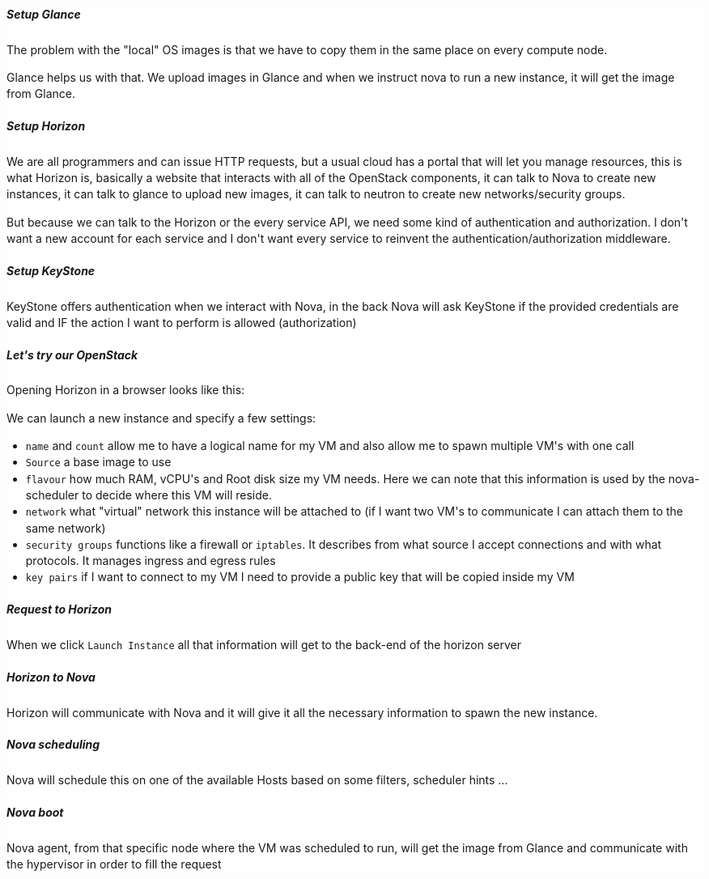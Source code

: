 
##### Setup Glance
The problem with the "local" OS images is that we have to copy them in the same place on every compute node.

Glance helps us with that. We upload images in Glance and when we instruct nova to run a new instance, it will get the image from Glance.


##### Setup Horizon
We are all programmers and can issue HTTP requests, but a usual cloud has a portal that will let you manage resources, this is what Horizon is, basically a website that interacts with all
of the OpenStack components, it can talk to Nova to create new instances, it can talk to glance to upload new images, it can talk to neutron to create new networks/security groups.


But because we can talk to the Horizon or the every service API, we need some kind of authentication and authorization. I don't want a new account for each service and I don't want every
service to reinvent the authentication/authorization middleware.

##### Setup KeyStone
KeyStone offers authentication when we interact with Nova, in the back Nova will ask KeyStone if the provided credentials are valid and IF the action I want to perform is allowed (authorization)

##### Let's try our OpenStack
Opening Horizon in a browser looks like this:

We can launch a new instance and specify a few settings:

- `name` and `count` allow me to have a logical name for my VM and also allow me to spawn multiple VM's with one call
- `Source` a base image to use
- `flavour` how much RAM, vCPU's and Root disk size my VM needs. Here we can note that this information is used by the nova-scheduler to decide where this VM will reside.
- `network` what "virtual" network this instance will be attached to (if I want two VM's to communicate I can attach them to the same network)
- `security groups` functions like a firewall or `iptables`. It describes from what source I accept connections and with what protocols. It manages ingress and egress rules
- `key pairs` if I want to connect to my VM I need to provide a public key that will be copied inside my VM

##### Request to Horizon
When we click `Launch Instance` all that information will get to the back-end of the horizon server

##### Horizon to Nova
Horizon will communicate with Nova and it will give it all the necessary information to spawn the new instance.

##### Nova scheduling
Nova will schedule this on one of the available Hosts based on some filters, scheduler hints  ...

##### Nova boot
Nova agent, from that specific node where the VM was scheduled to run, will get the image from Glance and communicate with the hypervisor in order to fill the request
